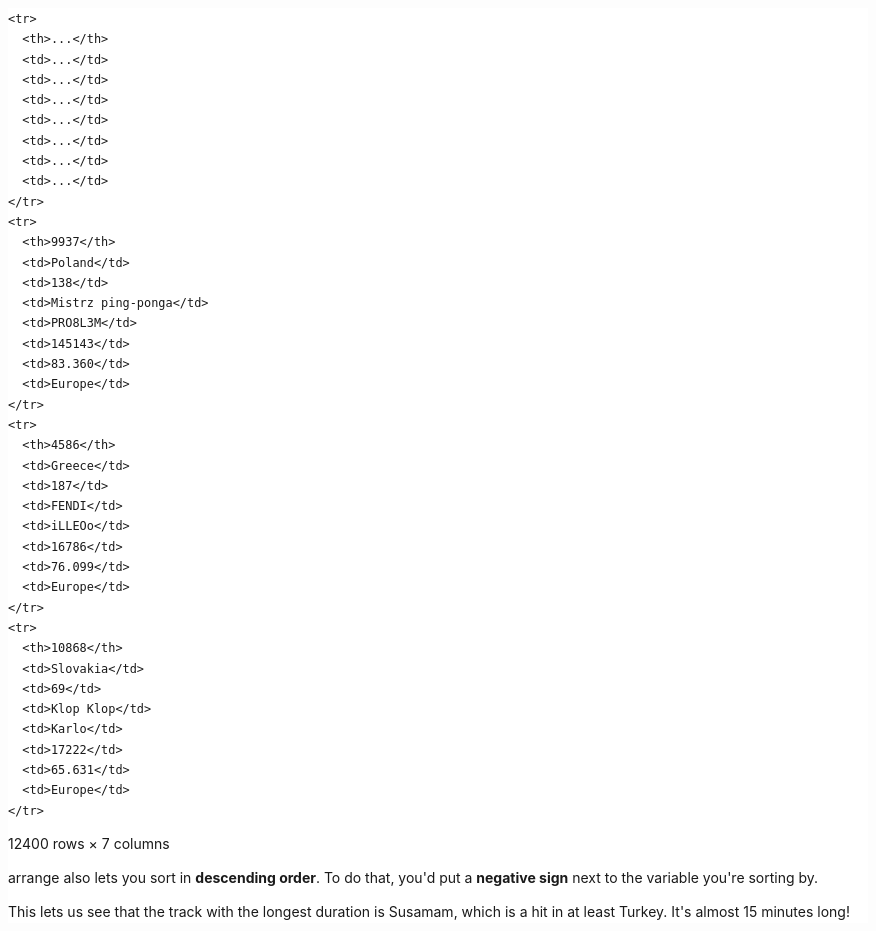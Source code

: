     <tr>
      <th>...</th>
      <td>...</td>
      <td>...</td>
      <td>...</td>
      <td>...</td>
      <td>...</td>
      <td>...</td>
      <td>...</td>
    </tr>
    <tr>
      <th>9937</th>
      <td>Poland</td>
      <td>138</td>
      <td>Mistrz ping-ponga</td>
      <td>PRO8L3M</td>
      <td>145143</td>
      <td>83.360</td>
      <td>Europe</td>
    </tr>
    <tr>
      <th>4586</th>
      <td>Greece</td>
      <td>187</td>
      <td>FENDI</td>
      <td>iLLEOo</td>
      <td>16786</td>
      <td>76.099</td>
      <td>Europe</td>
    </tr>
    <tr>
      <th>10868</th>
      <td>Slovakia</td>
      <td>69</td>
      <td>Klop Klop</td>
      <td>Karlo</td>
      <td>17222</td>
      <td>65.631</td>
      <td>Europe</td>
    </tr>
  </tbody>
</table>
<p>12400 rows × 7 columns</p>
</div>


<aside class="notes">


arrange also lets you sort in **descending order**.
To do that, you'd put a **negative sign** next to the variable you're sorting by.

This lets us see that the track with the longest duration is Susamam, which is a hit in at least Turkey. It's almost 15 minutes long!
